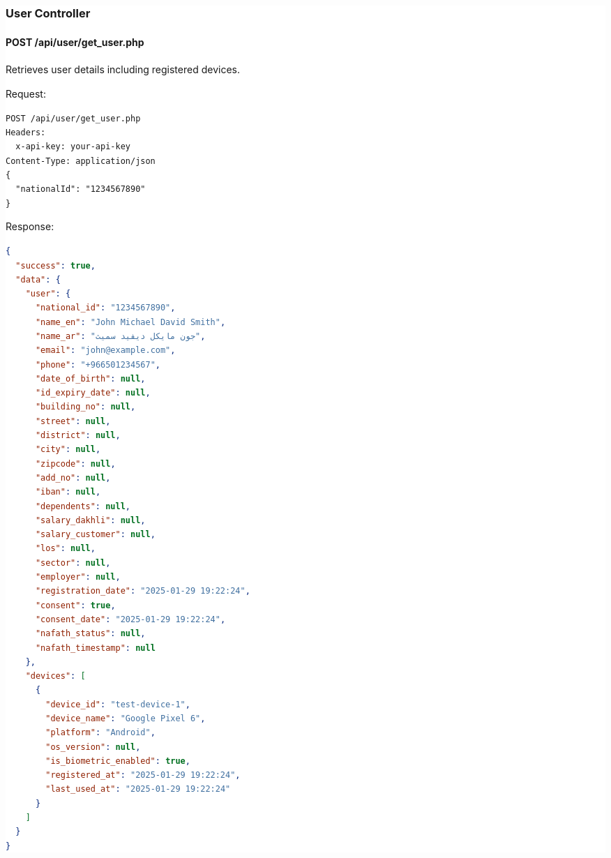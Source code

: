 ### User Controller

#### POST /api/user/get_user.php
Retrieves user details including registered devices.

Request:
```http
POST /api/user/get_user.php
Headers:
  x-api-key: your-api-key
Content-Type: application/json
{
  "nationalId": "1234567890"
}
```

Response:
```json
{
  "success": true,
  "data": {
    "user": {
      "national_id": "1234567890",
      "name_en": "John Michael David Smith",
      "name_ar": "جون مايكل ديفيد سميث",
      "email": "john@example.com",
      "phone": "+966501234567",
      "date_of_birth": null,
      "id_expiry_date": null,
      "building_no": null,
      "street": null,
      "district": null,
      "city": null,
      "zipcode": null,
      "add_no": null,
      "iban": null,
      "dependents": null,
      "salary_dakhli": null,
      "salary_customer": null,
      "los": null,
      "sector": null,
      "employer": null,
      "registration_date": "2025-01-29 19:22:24",
      "consent": true,
      "consent_date": "2025-01-29 19:22:24",
      "nafath_status": null,
      "nafath_timestamp": null
    },
    "devices": [
      {
        "device_id": "test-device-1",
        "device_name": "Google Pixel 6",
        "platform": "Android",
        "os_version": null,
        "is_biometric_enabled": true,
        "registered_at": "2025-01-29 19:22:24",
        "last_used_at": "2025-01-29 19:22:24"
      }
    ]
  }
}
```
